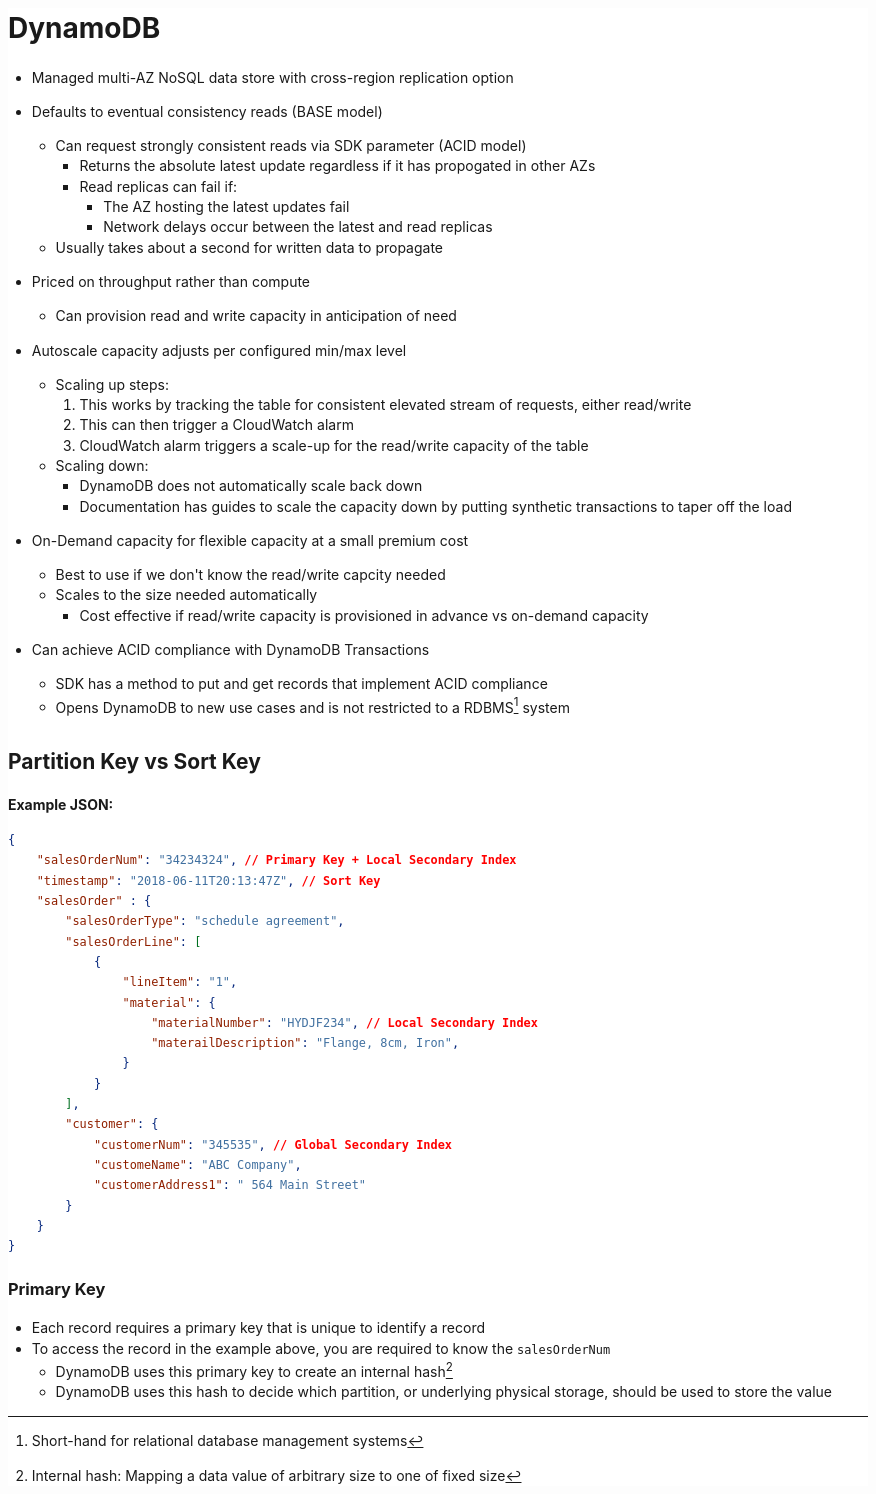 # DynamoDB
- Managed multi-AZ NoSQL data store with cross-region replication option
- Defaults to eventual consistency reads (BASE model)
    - Can request strongly consistent reads via SDK parameter (ACID model)
        - Returns the absolute latest update regardless if it has propogated in other AZs
        - Read replicas can fail if:
            - The AZ hosting the latest updates fail
            - Network delays occur between the latest and read replicas
    - Usually takes about a second for written data to propagate

- Priced on throughput rather than compute
    - Can provision read and write capacity in anticipation of need

- Autoscale capacity adjusts per configured min/max level
    - Scaling up steps:
        1. This works by tracking the table for consistent elevated stream of requests, either read/write
        2. This can then trigger a CloudWatch alarm
        3. CloudWatch alarm triggers a scale-up for the read/write capacity of the table
    - Scaling down:
        - DynamoDB does not automatically scale back down
        - Documentation has guides to scale the capacity down by putting synthetic transactions to taper off the load

- On-Demand capacity for flexible capacity at a small premium cost
    - Best to use if we don't know the read/write capcity needed
    - Scales to the size needed automatically
        - Cost effective if read/write capacity is provisioned in advance vs on-demand capacity

- Can achieve ACID compliance with DynamoDB Transactions
    - SDK has a method to put and get records that implement ACID compliance
    - Opens DynamoDB to new use cases and is not restricted to a RDBMS[^1] system

## Partition Key vs Sort Key
**Example JSON:**
```JSON
{
    "salesOrderNum": "34234324", // Primary Key + Local Secondary Index
    "timestamp": "2018-06-11T20:13:47Z", // Sort Key
    "salesOrder" : {
        "salesOrderType": "schedule agreement",
        "salesOrderLine": [
            {
                "lineItem": "1",
                "material": {
                    "materialNumber": "HYDJF234", // Local Secondary Index
                    "materailDescription": "Flange, 8cm, Iron",
                }
            }
        ],
        "customer": {
            "customerNum": "345535", // Global Secondary Index
            "customeName": "ABC Company",
            "customerAddress1": " 564 Main Street"
        }
    }
}
```
### Primary Key
- Each record requires a primary key that is unique to identify a record
- To access the record in the example above, you are required to know the `salesOrderNum`
    - DynamoDB uses this primary key to create an internal hash[^2]
    - DynamoDB uses this hash to decide which partition, or underlying physical storage, should be used to store the value

[^1]: Short-hand for relational database management systems
[^2]: Internal hash: Mapping a data value of arbitrary size to one of fixed size
